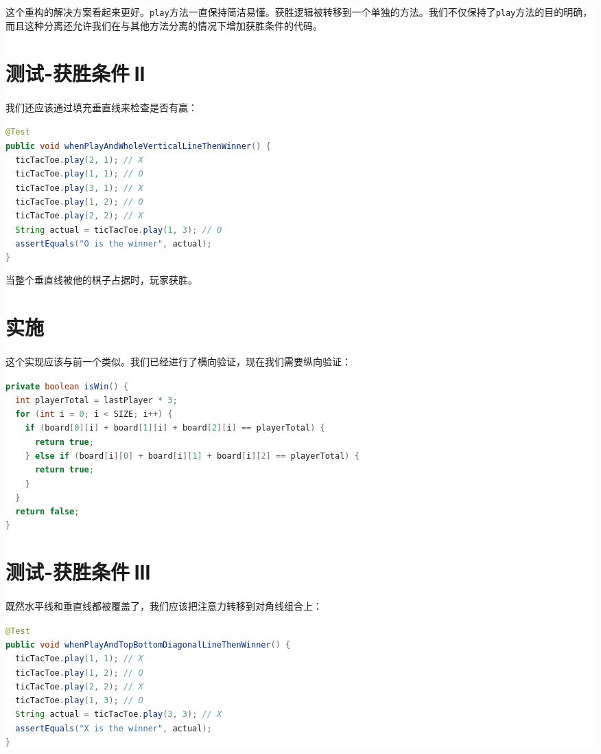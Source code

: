 这个重构的解决方案看起来更好。`play`方法一直保持简洁易懂。获胜逻辑被转移到一个单独的方法。我们不仅保持了`play`方法的目的明确，而且这种分离还允许我们在与其他方法分离的情况下增加获胜条件的代码。

# 测试-获胜条件 II

我们还应该通过填充垂直线来检查是否有赢：

```java
@Test
public void whenPlayAndWholeVerticalLineThenWinner() {
  ticTacToe.play(2, 1); // X
  ticTacToe.play(1, 1); // O
  ticTacToe.play(3, 1); // X
  ticTacToe.play(1, 2); // O
  ticTacToe.play(2, 2); // X
  String actual = ticTacToe.play(1, 3); // O
  assertEquals("O is the winner", actual);
}
```

当整个垂直线被他的棋子占据时，玩家获胜。

# 实施

这个实现应该与前一个类似。我们已经进行了横向验证，现在我们需要纵向验证：

```java
private boolean isWin() {
  int playerTotal = lastPlayer * 3;
  for (int i = 0; i < SIZE; i++) {
    if (board[0][i] + board[1][i] + board[2][i] == playerTotal) {
      return true;
    } else if (board[i][0] + board[i][1] + board[i][2] == playerTotal) {
      return true;
    }
  }
  return false;
}
```

# 测试-获胜条件 III

既然水平线和垂直线都被覆盖了，我们应该把注意力转移到对角线组合上：

```java
@Test 
public void whenPlayAndTopBottomDiagonalLineThenWinner() {
  ticTacToe.play(1, 1); // X
  ticTacToe.play(1, 2); // O
  ticTacToe.play(2, 2); // X
  ticTacToe.play(1, 3); // O
  String actual = ticTacToe.play(3, 3); // X
  assertEquals("X is the winner", actual);
}
```

